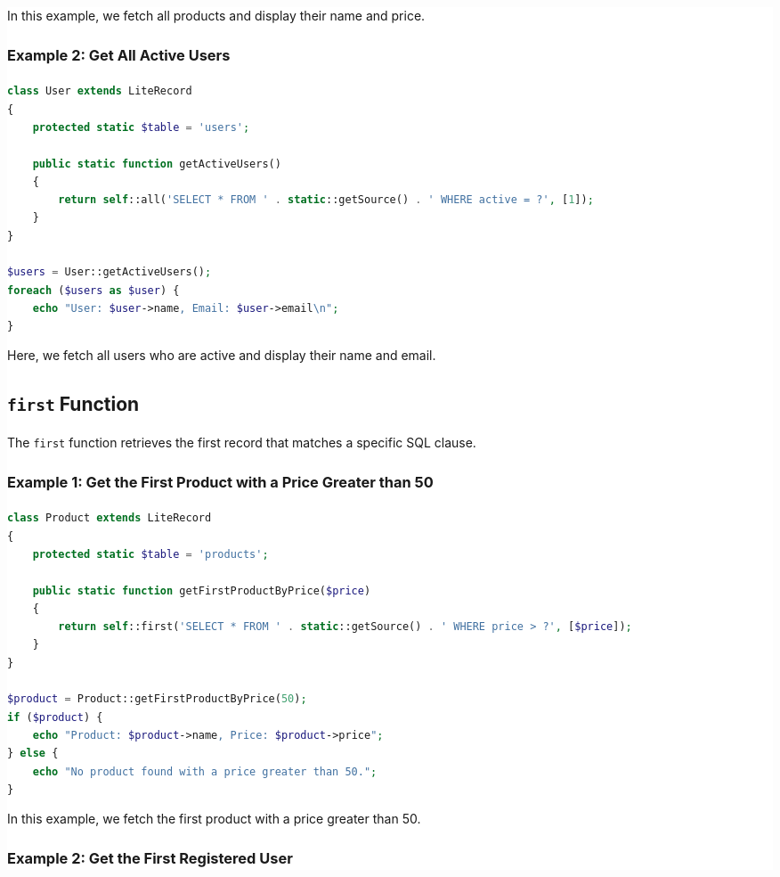 In this example, we fetch all products and display their name and price.

### Example 2: Get All Active Users

```php
class User extends LiteRecord
{
    protected static $table = 'users';

    public static function getActiveUsers()
    {
        return self::all('SELECT * FROM ' . static::getSource() . ' WHERE active = ?', [1]);
    }
}

$users = User::getActiveUsers();
foreach ($users as $user) {
    echo "User: $user->name, Email: $user->email\n";
}
```

Here, we fetch all users who are active and display their name and email.

## `first` Function

The `first` function retrieves the first record that matches a specific SQL clause.

### Example 1: Get the First Product with a Price Greater than 50

```php
class Product extends LiteRecord
{
    protected static $table = 'products';

    public static function getFirstProductByPrice($price)
    {
        return self::first('SELECT * FROM ' . static::getSource() . ' WHERE price > ?', [$price]);
    }
}

$product = Product::getFirstProductByPrice(50);
if ($product) {
    echo "Product: $product->name, Price: $product->price";
} else {
    echo "No product found with a price greater than 50.";
}
```

In this example, we fetch the first product with a price greater than 50.

### Example 2: Get the First Registered User
